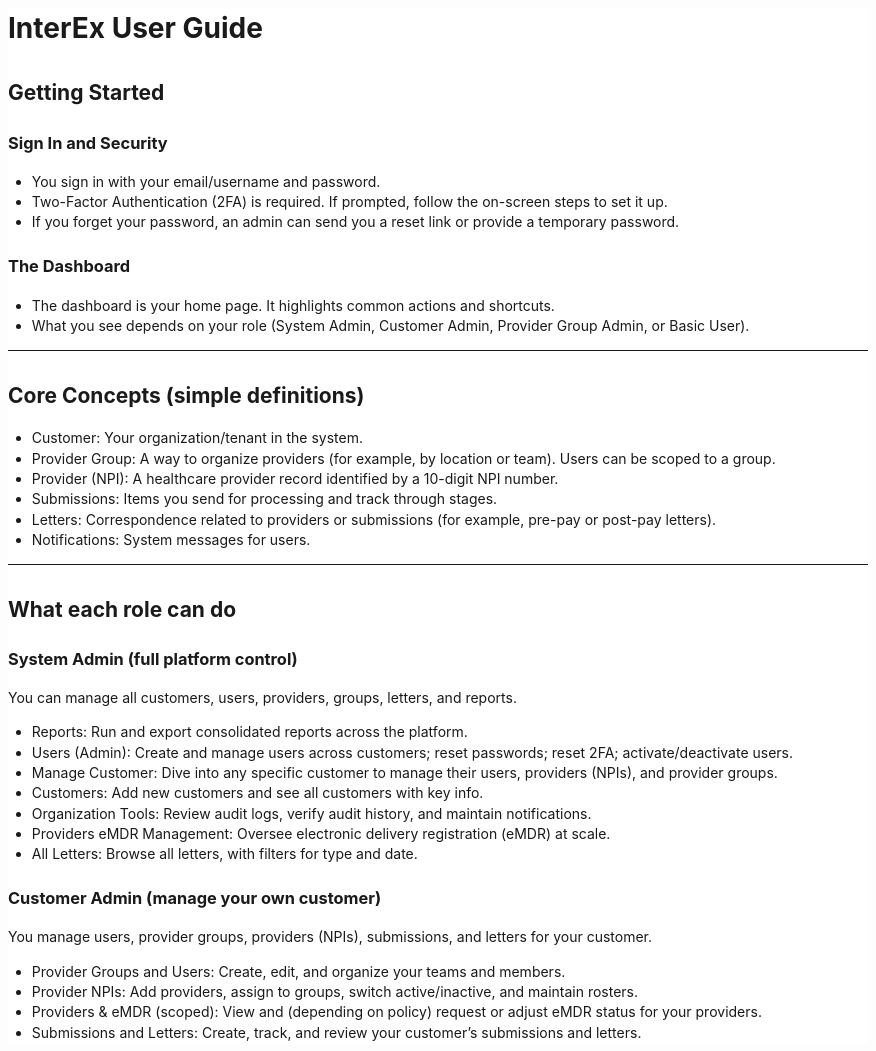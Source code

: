# InterEx User Guide

## Getting Started

### Sign In and Security
- You sign in with your email/username and password.
- Two-Factor Authentication (2FA) is required. If prompted, follow the on-screen steps to set it up.
- If you forget your password, an admin can send you a reset link or provide a temporary password.

### The Dashboard
- The dashboard is your home page. It highlights common actions and shortcuts.
- What you see depends on your role (System Admin, Customer Admin, Provider Group Admin, or Basic User).

---

## Core Concepts (simple definitions)
- Customer: Your organization/tenant in the system.
- Provider Group: A way to organize providers (for example, by location or team). Users can be scoped to a group.
- Provider (NPI): A healthcare provider record identified by a 10-digit NPI number.
- Submissions: Items you send for processing and track through stages.
- Letters: Correspondence related to providers or submissions (for example, pre-pay or post-pay letters).
- Notifications: System messages for users.

---

## What each role can do

### System Admin (full platform control)
You can manage all customers, users, providers, groups, letters, and reports.
- Reports: Run and export consolidated reports across the platform.
- Users (Admin): Create and manage users across customers; reset passwords; reset 2FA; activate/deactivate users.
- Manage Customer: Dive into any specific customer to manage their users, providers (NPIs), and provider groups.
- Customers: Add new customers and see all customers with key info.
- Organization Tools: Review audit logs, verify audit history, and maintain notifications.
- Providers eMDR Management: Oversee electronic delivery registration (eMDR) at scale.
- All Letters: Browse all letters, with filters for type and date.

### Customer Admin (manage your own customer)
You manage users, provider groups, providers (NPIs), submissions, and letters for your customer.
- Provider Groups and Users: Create, edit, and organize your teams and members.
- Provider NPIs: Add providers, assign to groups, switch active/inactive, and maintain rosters.
- Providers & eMDR (scoped): View and (depending on policy) request or adjust eMDR status for your providers.
- Submissions and Letters: Create, track, and review your customer’s submissions and letters.
